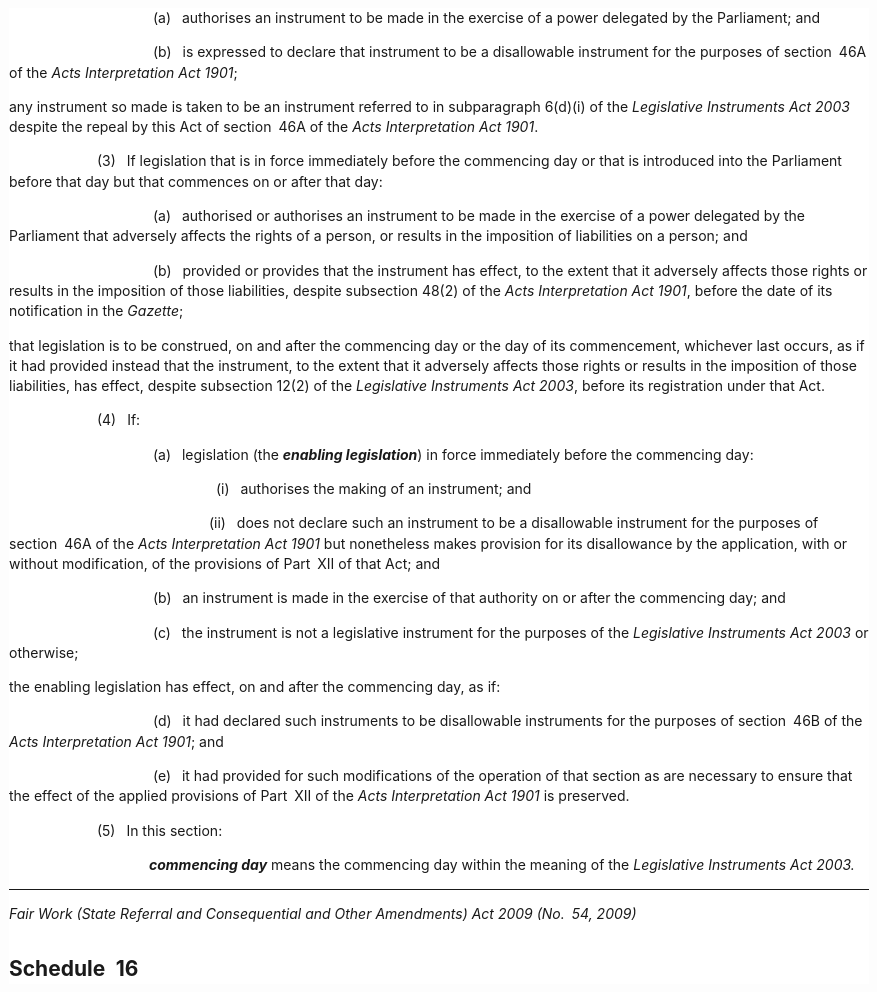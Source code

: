                      (a)  authorises an instrument to be made in the exercise of a power delegated by the Parliament; and

                     (b)  is expressed to declare that instrument to be a disallowable instrument for the purposes of section 46A of the _Acts Interpretation Act 1901_;

any instrument so made is taken to be an instrument referred to in subparagraph 6(d)(i) of the _Legislative Instruments Act 2003_ despite the repeal by this Act of section 46A of the _Acts Interpretation Act 1901_.

             (3)  If legislation that is in force immediately before the commencing day or that is introduced into the Parliament before that day but that commences on or after that day:

                     (a)  authorised or authorises an instrument to be made in the exercise of a power delegated by the Parliament that adversely affects the rights of a person, or results in the imposition of liabilities on a person; and

                     (b)  provided or provides that the instrument has effect, to the extent that it adversely affects those rights or results in the imposition of those liabilities, despite subsection 48(2) of the _Acts Interpretation Act 1901_, before the date of its notification in the _Gazette_;

that legislation is to be construed, on and after the commencing day or the day of its commencement, whichever last occurs, as if it had provided instead that the instrument, to the extent that it adversely affects those rights or results in the imposition of those liabilities, has effect, despite subsection 12(2) of the _Legislative Instruments Act 2003_, before its registration under that Act.

             (4)  If:

                     (a)  legislation (the **_enabling legislation_**) in force immediately before the commencing day:

                              (i)  authorises the making of an instrument; and

                             (ii)  does not declare such an instrument to be a disallowable instrument for the purposes of section 46A of the _Acts Interpretation Act 1901_ but nonetheless makes provision for its disallowance by the application, with or without modification, of the provisions of Part XII of that Act; and

                     (b)  an instrument is made in the exercise of that authority on or after the commencing day; and

                     (c)  the instrument is not a legislative instrument for the purposes of the _Legislative Instruments Act 2003_ or otherwise;

the enabling legislation has effect, on and after the commencing day, as if:

                     (d)  it had declared such instruments to be disallowable instruments for the purposes of section 46B of the _Acts Interpretation Act 1901_; and

                     (e)  it had provided for such modifications of the operation of that section as are necessary to ensure that the effect of the applied provisions of Part XII of the _Acts Interpretation Act 1901_ is preserved.

             (5)  In this section:

                    <a name="commenc-dai"></a>**_commencing day_** means the commencing day within the meaning of the _Legislative Instruments Act 2003._

* * *

_Fair Work (State Referral and Consequential and Other Amendments) Act 2009 (No. 54, 2009)_

## Schedule 16

